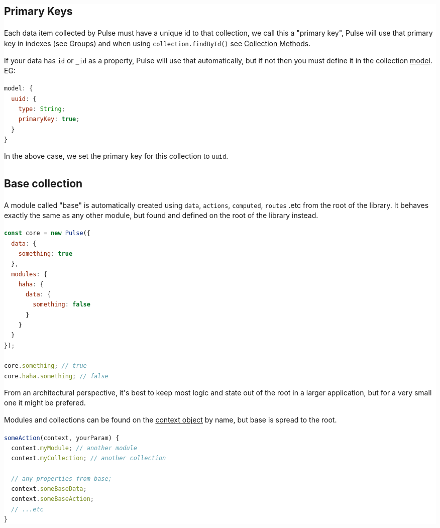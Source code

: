 ```js
```

## Primary Keys

Each data item collected by Pulse must have a unique id to that collection, we call this a "primary key", Pulse will use that primary key in indexes (see [Groups](/v2/docs/collections.html#groups)) and when using `collection.findById()` see [Collection Methods](/v2/docs/collection-methods.html#findbyid).

If your data has `id` or `_id` as a property, Pulse will use that automatically, but if not then you must define it in the collection [model](/v2/docs/collections.html#models). EG:

```js
model: {
  uuid: {
    type: String;
    primaryKey: true;
  }
}
```

In the above case, we set the primary key for this collection to `uuid`.

## Base collection

A module called "base" is automatically created using `data`, `actions`, `computed`, `routes` .etc from the root of the library. It behaves exactly the same as any other module, but found and defined on the root of the library instead.

```js
const core = new Pulse({
  data: {
    something: true
  },
  modules: {
    haha: {
      data: {
        something: false
      }
    }
  }
});

core.something; // true
core.haha.something; // false
```

From an architectural perspective, it's best to keep most logic and state out of the root in a larger application, but for a very small one it might be prefered.

Modules and collections can be found on the [context object](/v2/docs/context-object.html) by name, but base is spread to the root.

```js
someAction(context, yourParam) {
  context.myModule; // another module
  context.myCollection; // another collection

  // any properties from base;
  context.someBaseData;
  context.someBaseAction;
  // ...etc
}
```
